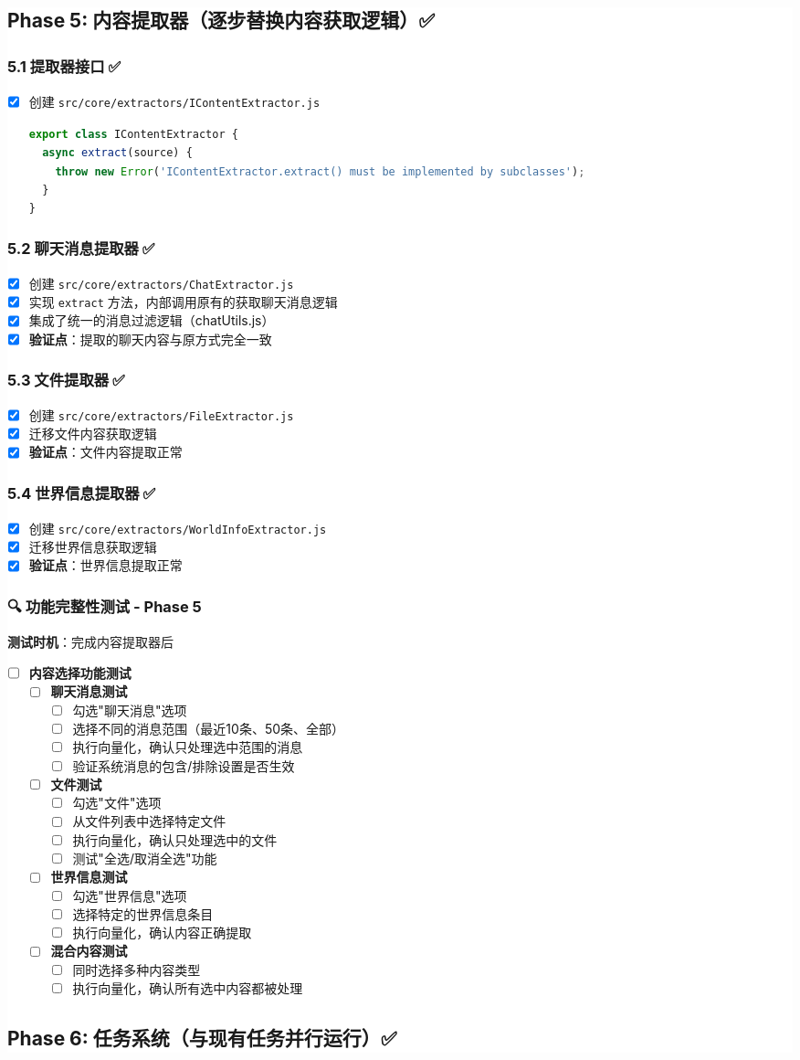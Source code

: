 ## Phase 5: 内容提取器（逐步替换内容获取逻辑）✅

### 5.1 提取器接口 ✅
- [x] 创建 `src/core/extractors/IContentExtractor.js`
  ```javascript
  export class IContentExtractor {
    async extract(source) {
      throw new Error('IContentExtractor.extract() must be implemented by subclasses');
    }
  }
  ```

### 5.2 聊天消息提取器 ✅
- [x] 创建 `src/core/extractors/ChatExtractor.js`
- [x] 实现 `extract` 方法，内部调用原有的获取聊天消息逻辑
- [x] 集成了统一的消息过滤逻辑（chatUtils.js）
- [x] **验证点**：提取的聊天内容与原方式完全一致

### 5.3 文件提取器 ✅
- [x] 创建 `src/core/extractors/FileExtractor.js`
- [x] 迁移文件内容获取逻辑
- [x] **验证点**：文件内容提取正常

### 5.4 世界信息提取器 ✅
- [x] 创建 `src/core/extractors/WorldInfoExtractor.js`
- [x] 迁移世界信息获取逻辑
- [x] **验证点**：世界信息提取正常

### 🔍 功能完整性测试 - Phase 5
**测试时机**：完成内容提取器后
- [ ] **内容选择功能测试**
  - [ ] **聊天消息测试**
    - [ ] 勾选"聊天消息"选项
    - [ ] 选择不同的消息范围（最近10条、50条、全部）
    - [ ] 执行向量化，确认只处理选中范围的消息
    - [ ] 验证系统消息的包含/排除设置是否生效
  - [ ] **文件测试**
    - [ ] 勾选"文件"选项
    - [ ] 从文件列表中选择特定文件
    - [ ] 执行向量化，确认只处理选中的文件
    - [ ] 测试"全选/取消全选"功能
  - [ ] **世界信息测试**
    - [ ] 勾选"世界信息"选项
    - [ ] 选择特定的世界信息条目
    - [ ] 执行向量化，确认内容正确提取
  - [ ] **混合内容测试**
    - [ ] 同时选择多种内容类型
    - [ ] 执行向量化，确认所有选中内容都被处理

## Phase 6: 任务系统（与现有任务并行运行）✅
